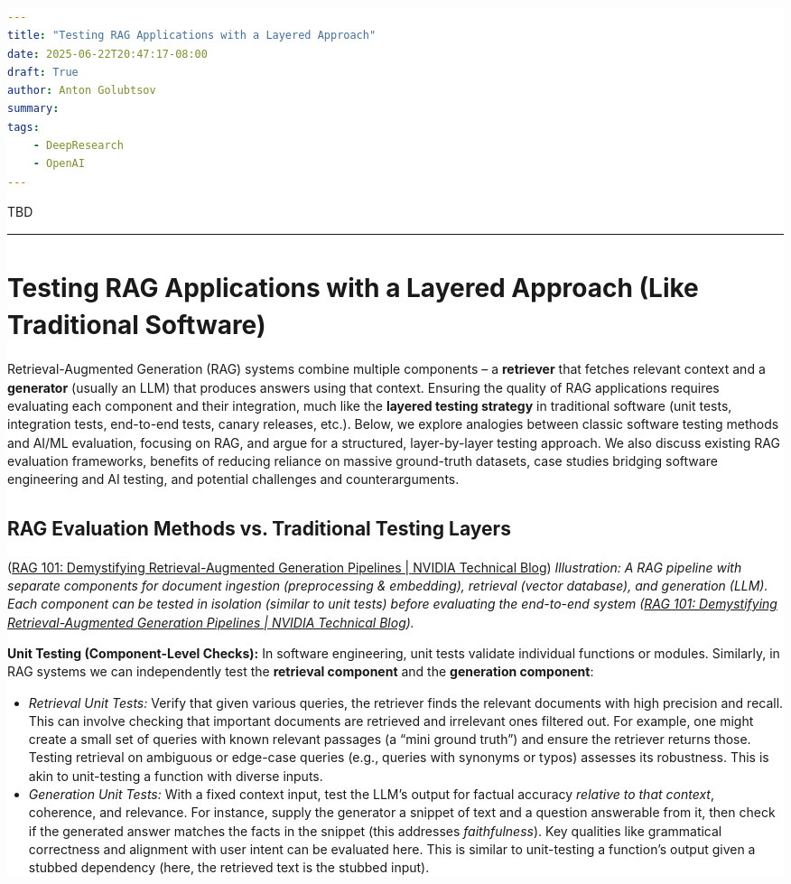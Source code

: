 ```yaml
---
title: "Testing RAG Applications with a Layered Approach"
date: 2025-06-22T20:47:17-08:00
draft: True
author: Anton Golubtsov
summary:
tags:
    - DeepResearch
    - OpenAI
---
```


TBD

---

# Testing RAG Applications with a Layered Approach (Like Traditional Software)

Retrieval-Augmented Generation (RAG) systems combine multiple components – a **retriever** that fetches relevant context and a **generator** (usually an LLM) that produces answers using that context. Ensuring the quality of RAG applications requires evaluating each component and their integration, much like the **layered testing strategy** in traditional software (unit tests, integration tests, end-to-end tests, canary releases, etc.). Below, we explore analogies between classic software testing methods and AI/ML evaluation, focusing on RAG, and argue for a structured, layer-by-layer testing approach. We also discuss existing RAG evaluation frameworks, benefits of reducing reliance on massive ground-truth datasets, case studies bridging software engineering and AI testing, and potential challenges and counterarguments.

## RAG Evaluation Methods vs. Traditional Testing Layers

([RAG 101: Demystifying Retrieval-Augmented Generation Pipelines | NVIDIA Technical Blog](https://developer.nvidia.com/blog/rag-101-demystifying-retrieval-augmented-generation-pipelines/)) _Illustration: A RAG pipeline with separate components for document ingestion (preprocessing & embedding), retrieval (vector database), and generation (LLM). Each component can be tested in isolation (similar to unit tests) before evaluating the end-to-end system ([RAG 101: Demystifying Retrieval-Augmented Generation Pipelines | NVIDIA Technical Blog](https://developer.nvidia.com/blog/rag-101-demystifying-retrieval-augmented-generation-pipelines/#:~:text=Image%3A%20Diagram%20showing%20retrieval,components%3A%20ingest%20and%20query%20flows))._

**Unit Testing (Component-Level Checks):** In software engineering, unit tests validate individual functions or modules. Similarly, in RAG systems we can independently test the **retrieval component** and the **generation component**:

-   _Retrieval Unit Tests:_ Verify that given various queries, the retriever finds the relevant documents with high precision and recall. This can involve checking that important documents are retrieved and irrelevant ones filtered out. For example, one might create a small set of queries with known relevant passages (a “mini ground truth”) and ensure the retriever returns those. Testing retrieval on ambiguous or edge-case queries (e.g., queries with synonyms or typos) assesses its robustness. This is akin to unit-testing a function with diverse inputs.
-   _Generation Unit Tests:_ With a fixed context input, test the LLM’s output for factual accuracy _relative to that context_, coherence, and relevance. For instance, supply the generator a snippet of text and a question answerable from it, then check if the generated answer matches the facts in the snippet (this addresses _faithfulness_). Key qualities like grammatical correctness and alignment with user intent can be evaluated here. This is similar to unit-testing a function’s output given a stubbed dependency (here, the retrieved text is the stubbed input).
